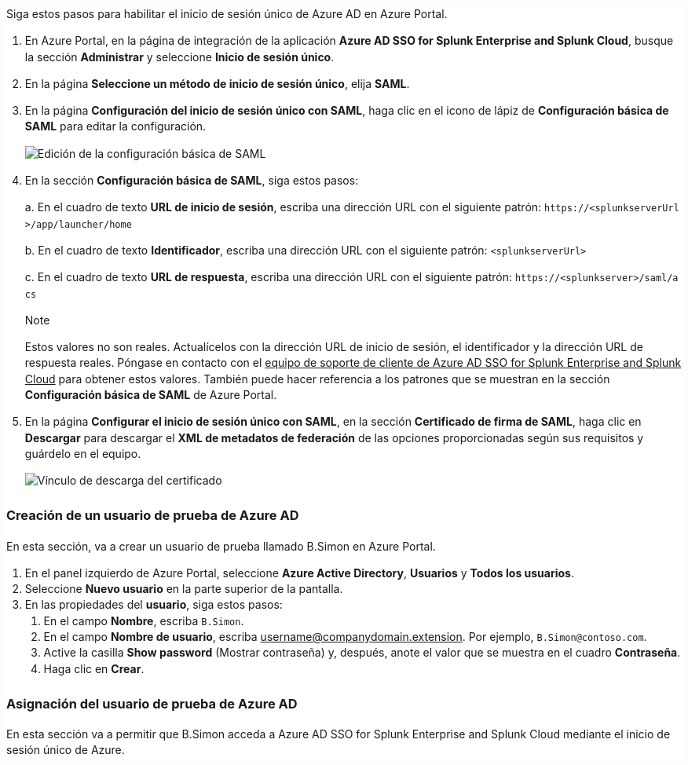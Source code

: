 Siga estos pasos para habilitar el inicio de sesión único de Azure AD en Azure Portal.

1. En Azure Portal, en la página de integración de la aplicación **Azure AD SSO for Splunk Enterprise and Splunk Cloud**, busque la sección **Administrar** y seleccione **Inicio de sesión único**.
1. En la página **Seleccione un método de inicio de sesión único**, elija **SAML**.
1. En la página **Configuración del inicio de sesión único con SAML**, haga clic en el icono de lápiz de **Configuración básica de SAML** para editar la configuración.

   ![Edición de la configuración básica de SAML](common/edit-urls.png)

4. En la sección **Configuración básica de SAML**, siga estos pasos:

    a. En el cuadro de texto **URL de inicio de sesión**, escriba una dirección URL con el siguiente patrón: `https://<splunkserverUrl>/app/launcher/home`

    b. En el cuadro de texto **Identificador**, escriba una dirección URL con el siguiente patrón: `<splunkserverUrl>`

    c. En el cuadro de texto **URL de respuesta**, escriba una dirección URL con el siguiente patrón: `https://<splunkserver>/saml/acs`

    > [!NOTE]
    > Estos valores no son reales. Actualícelos con la dirección URL de inicio de sesión, el identificador y la dirección URL de respuesta reales. Póngase en contacto con el [equipo de soporte de cliente de Azure AD SSO for Splunk Enterprise and Splunk Cloud](https://www.splunk.com/en_us/about-splunk/contact-us.html) para obtener estos valores. También puede hacer referencia a los patrones que se muestran en la sección **Configuración básica de SAML** de Azure Portal.

5. En la página **Configurar el inicio de sesión único con SAML**, en la sección **Certificado de firma de SAML**, haga clic en **Descargar** para descargar el **XML de metadatos de federación** de las opciones proporcionadas según sus requisitos y guárdelo en el equipo.

    ![Vínculo de descarga del certificado](common/metadataxml.png)

### <a name="create-an-azure-ad-test-user"></a>Creación de un usuario de prueba de Azure AD

En esta sección, va a crear un usuario de prueba llamado B.Simon en Azure Portal.

1. En el panel izquierdo de Azure Portal, seleccione **Azure Active Directory**, **Usuarios** y **Todos los usuarios**.
1. Seleccione **Nuevo usuario** en la parte superior de la pantalla.
1. En las propiedades del **usuario**, siga estos pasos:
   1. En el campo **Nombre**, escriba `B.Simon`.  
   1. En el campo **Nombre de usuario**, escriba username@companydomain.extension. Por ejemplo, `B.Simon@contoso.com`.
   1. Active la casilla **Show password** (Mostrar contraseña) y, después, anote el valor que se muestra en el cuadro **Contraseña**.
   1. Haga clic en **Crear**.

### <a name="assign-the-azure-ad-test-user"></a>Asignación del usuario de prueba de Azure AD

En esta sección va a permitir que B.Simon acceda a Azure AD SSO for Splunk Enterprise and Splunk Cloud mediante el inicio de sesión único de Azure.
